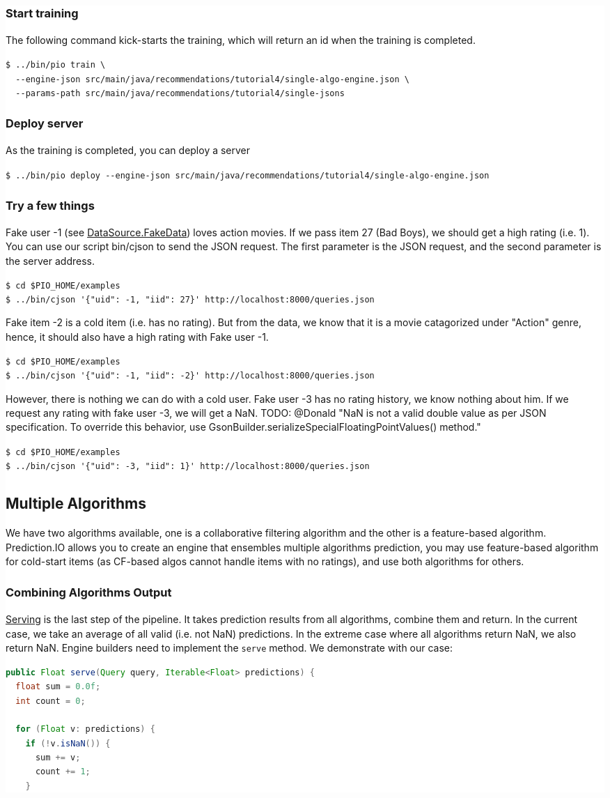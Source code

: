 
### Start training
The following command kick-starts the training, which will return an id when
the training is completed.
```
$ ../bin/pio train \
  --engine-json src/main/java/recommendations/tutorial4/single-algo-engine.json \
  --params-path src/main/java/recommendations/tutorial4/single-jsons
```

### Deploy server
As the training is completed, you can deploy a server
```
$ ../bin/pio deploy --engine-json src/main/java/recommendations/tutorial4/single-algo-engine.json
```

### Try a few things
Fake user -1 (see [DataSource.FakeData](tutorial4/DataSource.java)) loves
action movies. If we pass item 27 (Bad Boys), we should get a high rating (i.e.
1). You can use our script bin/cjson to send the JSON request. The first
parameter is the JSON request, and the second parameter is the server address.
```
$ cd $PIO_HOME/examples
$ ../bin/cjson '{"uid": -1, "iid": 27}' http://localhost:8000/queries.json
```
Fake item -2 is a cold item (i.e. has no rating). But from the data, we know
that it is a movie catagorized under "Action" genre, hence, it should also have
a high rating with Fake user -1.
```
$ cd $PIO_HOME/examples
$ ../bin/cjson '{"uid": -1, "iid": -2}' http://localhost:8000/queries.json
```
However, there is nothing we can do with a cold user. Fake user -3 has no
rating history, we know nothing about him. If we request any rating with fake
user -3, we will get a NaN. TODO: @Donald "NaN is not a valid double value as per JSON specification. To override this behavior, use GsonBuilder.serializeSpecialFloatingPointValues() method."
```
$ cd $PIO_HOME/examples
$ ../bin/cjson '{"uid": -3, "iid": 1}' http://localhost:8000/queries.json
```

## Multiple Algorithms
We have two algorithms available, one is a collaborative filtering algorithm
and the other is a feature-based algorithm. Prediction.IO allows you to create
an engine that ensembles multiple algorithms prediction, you may use
feature-based algorithm for cold-start items (as CF-based algos cannot handle items
with no ratings), and use both algorithms for others.

### Combining Algorithms Output
[Serving](tutorial4/Serving.java) is the last step of the pipeline. It
takes prediction results from all algorithms, combine them and return. In the
current case, we take an average of all valid (i.e. not NaN) predictions. In the
extreme case where all algorithms return NaN, we also return NaN. Engine
builders need to implement the `serve` method. We demonstrate with our case:
```java
public Float serve(Query query, Iterable<Float> predictions) {
  float sum = 0.0f;
  int count = 0;

  for (Float v: predictions) {
    if (!v.isNaN()) {
      sum += v;
      count += 1;
    }
```